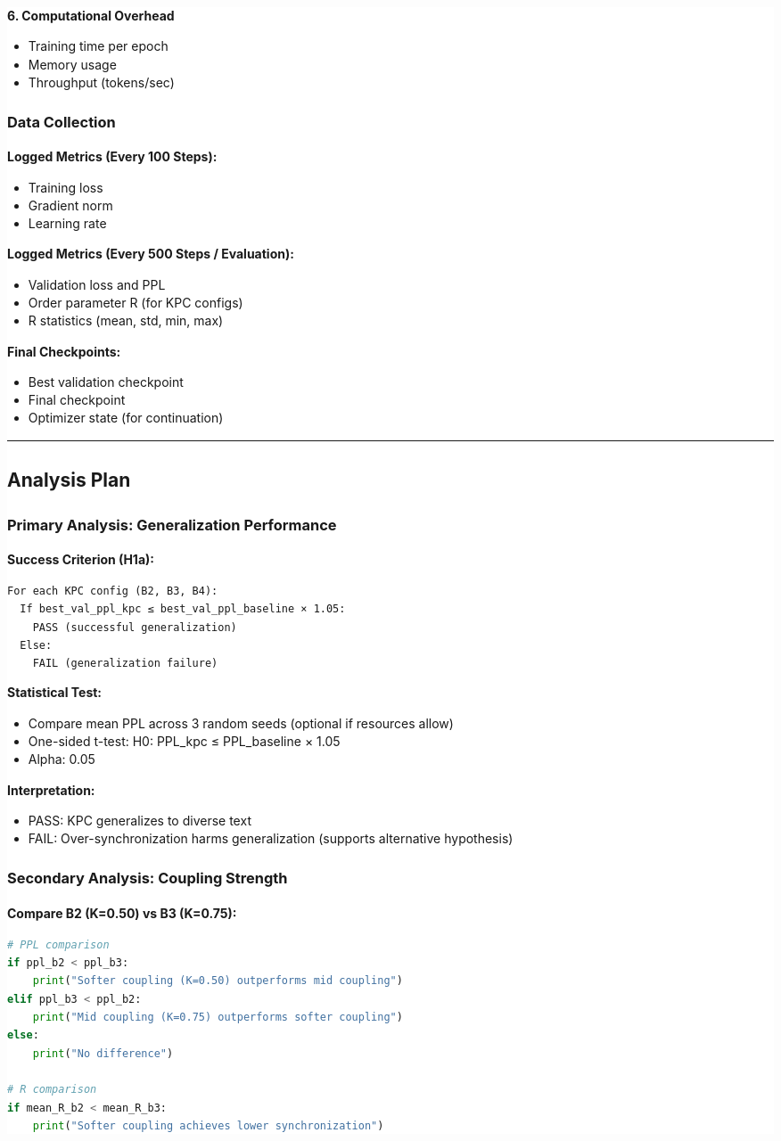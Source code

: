 **6. Computational Overhead**
- Training time per epoch
- Memory usage
- Throughput (tokens/sec)

### Data Collection

**Logged Metrics (Every 100 Steps):**
- Training loss
- Gradient norm
- Learning rate

**Logged Metrics (Every 500 Steps / Evaluation):**
- Validation loss and PPL
- Order parameter R (for KPC configs)
- R statistics (mean, std, min, max)

**Final Checkpoints:**
- Best validation checkpoint
- Final checkpoint
- Optimizer state (for continuation)

---

## Analysis Plan

### Primary Analysis: Generalization Performance

**Success Criterion (H1a):**
```
For each KPC config (B2, B3, B4):
  If best_val_ppl_kpc ≤ best_val_ppl_baseline × 1.05:
    PASS (successful generalization)
  Else:
    FAIL (generalization failure)
```

**Statistical Test:**
- Compare mean PPL across 3 random seeds (optional if resources allow)
- One-sided t-test: H0: PPL_kpc ≤ PPL_baseline × 1.05
- Alpha: 0.05

**Interpretation:**
- PASS: KPC generalizes to diverse text
- FAIL: Over-synchronization harms generalization (supports alternative hypothesis)

### Secondary Analysis: Coupling Strength

**Compare B2 (K=0.50) vs B3 (K=0.75):**
```python
# PPL comparison
if ppl_b2 < ppl_b3:
    print("Softer coupling (K=0.50) outperforms mid coupling")
elif ppl_b3 < ppl_b2:
    print("Mid coupling (K=0.75) outperforms softer coupling")
else:
    print("No difference")

# R comparison
if mean_R_b2 < mean_R_b3:
    print("Softer coupling achieves lower synchronization")
```
